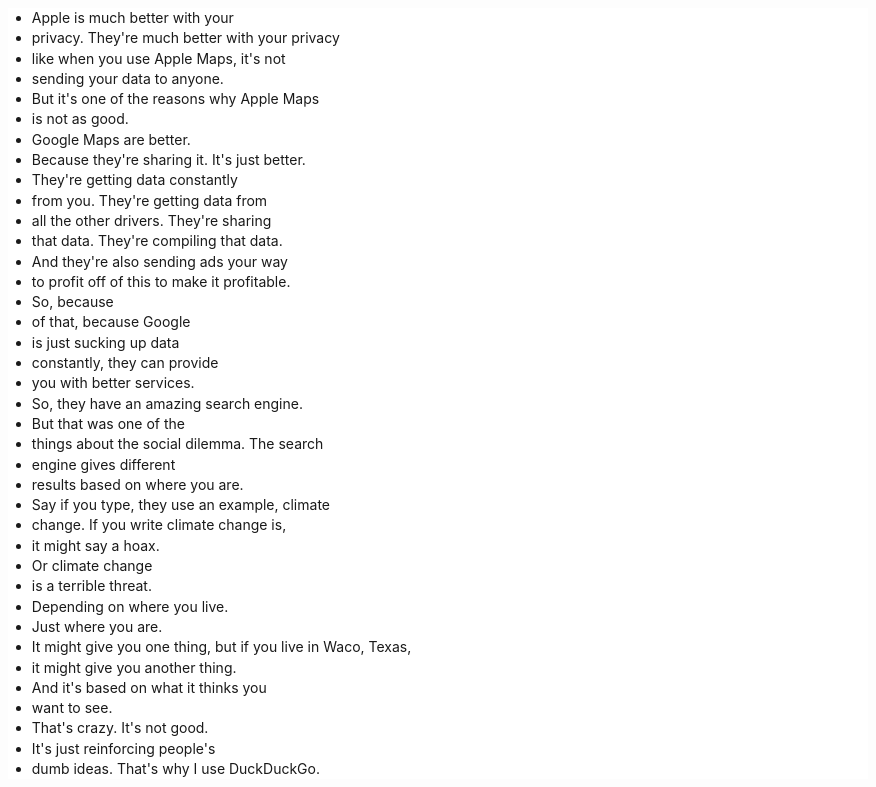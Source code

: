 *  Apple is much better with your
*  privacy. They're much better with your privacy
*  like when you use Apple Maps, it's not
*  sending your data to anyone.
*  But it's one of the reasons why Apple Maps
*  is not as good.
*  Google Maps are better.
*  Because they're sharing it. It's just better.
*  They're getting data constantly
*  from you. They're getting data from
*  all the other drivers. They're sharing
*  that data. They're compiling that data.
*  And they're also sending ads your way
*  to profit off of this to make it profitable.
*  So, because
*  of that, because Google
*  is just sucking up data
*  constantly, they can provide
*  you with better services.
*  So, they have an amazing search engine.
*  But that was one of the
*  things about the social dilemma. The search
*  engine gives different
*  results based on where you are.
*  Say if you type, they use an example, climate
*  change. If you write climate change is,
*  it might say a hoax.
*  Or climate change
*  is a terrible threat.
*  Depending on where you live.
*  Just where you are.
*  It might give you one thing, but if you live in Waco, Texas,
*  it might give you another thing.
*  And it's based on what it thinks you
*  want to see.
*  That's crazy. It's not good.
*  It's just reinforcing people's
*  dumb ideas. That's why I use DuckDuckGo.
